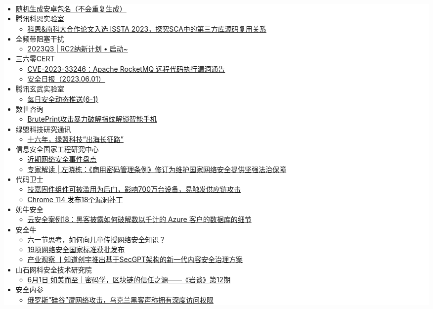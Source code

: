   - [随机生成安卓包名（不会重复生成）](https://blog.upx8.com/3607)
- 腾讯科恩实验室
  - [科恩&南科大合作论文入选 ISSTA 2023，探究SCA中的第三方库源码复用关系](https://mp.weixin.qq.com/s?__biz=MzU1MjgwNzc4Ng==&mid=2247505048&idx=1&sn=f8d442d44e4f96f078f3fdeb16e75238&chksm=fbfee89dcc89618b9e1b88829e6fc4cfb5a4e487d223a995a1bafd4717c4c85ab30de107fe3b&scene=58&subscene=0#rd)
- 全频带阻塞干扰
  - [2023Q3 | RC2纳新计划 • 启动~](https://mp.weixin.qq.com/s?__biz=MzIzMzE2OTQyNA==&mid=2648955739&idx=1&sn=2e0ede0e73d33c3fe677d3c543c14d4d&chksm=f09ecc24c7e94532be859a554aaa519cdfe196caf191668f819125c5dde1ed12b8d0e4a6a1f4&scene=58&subscene=0#rd)
- 三六零CERT
  - [CVE-2023-33246：Apache RocketMQ 远程代码执行漏洞通告](https://mp.weixin.qq.com/s?__biz=MzU5MjEzOTM3NA==&mid=2247492192&idx=1&sn=bf18e75366e077eeaa5fb597dd470c19&chksm=fe26e761c9516e77e9a5b3251437f19e701776ea3e911fdf3c03905950c4193228bd3b034f21&scene=58&subscene=0#rd)
  - [安全日报（2023.06.01）](https://mp.weixin.qq.com/s?__biz=MzU5MjEzOTM3NA==&mid=2247492192&idx=2&sn=b1f8cff76b7b548835f397ac7fe4f65c&chksm=fe26e761c9516e771c4bf57170001544432185e79fcdd2072f37ddf594e2ec45b267091033c4&scene=58&subscene=0#rd)
- 腾讯玄武实验室
  - [每日安全动态推送(6-1)](https://mp.weixin.qq.com/s?__biz=MzA5NDYyNDI0MA==&mid=2651958998&idx=1&sn=bb3d86f82c803e919be48c467d0d277e&chksm=8baece49bcd9475f649efacdf3ebb5ac2398c880ea36dabe129744df0ddb422673ef95e0468b&scene=58&subscene=0#rd)
- 数世咨询
  - [BrutePrint攻击暴力破解指纹解锁智能手机](https://mp.weixin.qq.com/s?__biz=MzkxNzA3MTgyNg==&mid=2247498302&idx=1&sn=10d208dcfd899aea9918383c77f41873&chksm=c1448883f63301957e00a5b7556350052a7c3f5680086049397617db687acfb3966076527b63&scene=58&subscene=0#rd)
- 绿盟科技研究通讯
  - [十六年，绿盟科技“出海长征路”](https://mp.weixin.qq.com/s?__biz=MzIyODYzNTU2OA==&mid=2247495427&idx=1&sn=bf2d8ca953384729103585a9272f55b8&chksm=e84c49dcdf3bc0cabdf4503b0ccfca4ab36193215dc5f6b158b648e30370174c2ec52889189e&scene=58&subscene=0#rd)
- 信息安全国家工程研究中心
  - [近期网络安全事件盘点](https://mp.weixin.qq.com/s?__biz=MzU5OTQ0NzY3Ng==&mid=2247494061&idx=1&sn=dd5abf47121fc169e7069f0deef28c20&chksm=feb668bec9c1e1a81a5b32c62d479b5d9b94127a3a8939fff50bdabc9fb15e1916d89221b751&scene=58&subscene=0#rd)
  - [专家解读 | 左晓栋：《商用密码管理条例》修订为维护国家网络安全提供坚强法治保障](https://mp.weixin.qq.com/s?__biz=MzU5OTQ0NzY3Ng==&mid=2247494061&idx=2&sn=3b7b353d84735149b081a86cfc9827c0&chksm=feb668bec9c1e1a8a2ef5eca70ab5f66dbec56d52a7c37659af2e9141784949e0d15aeaae0f1&scene=58&subscene=0#rd)
- 代码卫士
  - [技嘉固件组件可被滥用为后门，影响700万台设备，易触发供应链攻击](https://mp.weixin.qq.com/s?__biz=MzI2NTg4OTc5Nw==&mid=2247516632&idx=1&sn=00206835fa830496a1dd6fcc2e973d43&chksm=ea94b0b2dde339a4a3c374021bc551a9a3a0437410aaa7f195784d4034dfaeed4cd6b7d5dafb&scene=58&subscene=0#rd)
  - [Chrome 114 发布18个漏洞补丁](https://mp.weixin.qq.com/s?__biz=MzI2NTg4OTc5Nw==&mid=2247516632&idx=2&sn=6facb00a2129b1781ccdfcfda5ba6032&chksm=ea94b0b2dde339a4b08ad29601e05b57e19dce03c622d127ff45336a2fbabf8f8c427990f5be&scene=58&subscene=0#rd)
- 奶牛安全
  - [云安全案例18：黑客披露如何破解数以千计的 Azure 客户的数据库的细节](https://mp.weixin.qq.com/s?__biz=MzU4NjY0NTExNA==&mid=2247489520&idx=1&sn=61790375c16c9eaba8c5c2cbbdf5add4&chksm=fdf97ce5ca8ef5f341408429baa28c6894bcfdbca9d728dd24730233710da7b13346fef33d97&scene=58&subscene=0#rd)
- 安全牛
  - [六一节思考，如何向儿童传授网络安全知识？](https://mp.weixin.qq.com/s?__biz=MjM5Njc3NjM4MA==&mid=2651124199&idx=1&sn=dd5b9f9fec3f67e0aa1d255d41def930&chksm=bd1441348a63c82212d016020e92059f89ceb6cdfca691967401625d9f7b80fa6d55d6c87c2e&scene=58&subscene=0#rd)
  - [19项网络安全国家标准获批发布](https://mp.weixin.qq.com/s?__biz=MjM5Njc3NjM4MA==&mid=2651124199&idx=2&sn=3905203ca597260d53e31369dffe0e0b&chksm=bd1441348a63c8225a3b7e57311b8f152cf45f0af1b3f20f56ba503b7ad5ff09718769a5bfeb&scene=58&subscene=0#rd)
  - [产业观察 丨知道创宇推出基于SecGPT架构的新一代内容安全治理方案](https://mp.weixin.qq.com/s?__biz=MjM5Njc3NjM4MA==&mid=2651124199&idx=3&sn=53849fced365f5b5f66e3282092e14d6&chksm=bd1441348a63c822d6167ad8ff6d5af7dcc601e82d320f42fbe4e2728e2e2989c794a348b2b1&scene=58&subscene=0#rd)
- 山石网科安全技术研究院
  - [6月1日 如美而至｜密码学，区块链的信任之源——《岩谈》第12期](https://mp.weixin.qq.com/s?__biz=MzUzMDUxNTE1Mw==&mid=2247501352&idx=1&sn=581b4427c3f2952a763524fe9cd31e69&chksm=fa521396cd259a809979e1210af5068bcb7b962db6008214fbbfbccc3da64827a33c22d61152&scene=58&subscene=0#rd)
- 安全内参
  - [俄罗斯“硅谷”遭网络攻击，乌克兰黑客声称拥有深度访问权限](https://mp.weixin.qq.com/s?__biz=MzI4NDY2MDMwMw==&mid=2247508746&idx=1&sn=674decd7dd7e0b25da9bced16d9a55a2&chksm=ebfae42adc8d6d3cc02dfb2ac450f61ce4b744c990b1698785e38b48e5d048994c66a1db5db4&scene=58&subscene=0#rd)
